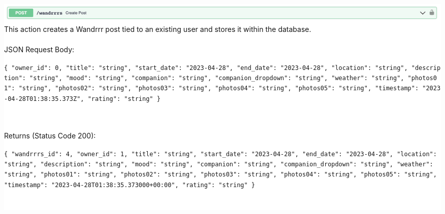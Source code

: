 ![Create Wandrrr](images/CreatePost.png)
This action creates a Wandrrr post tied to an existing user and stores it within the database.
<br>
<br>
JSON Request Body:

`{
  "owner_id": 0,
  "title": "string",
  "start_date": "2023-04-28",
  "end_date": "2023-04-28",
  "location": "string",
  "description": "string",
  "mood": "string",
  "companion": "string",
  "companion_dropdown": "string",
  "weather": "string",
  "photos01": "string",
  "photos02": "string",
  "photos03": "string",
  "photos04": "string",
  "photos05": "string",
  "timestamp": "2023-04-28T01:38:35.373Z",
  "rating": "string"
}`

<br>
<br>
Returns (Status Code 200):

`{
  "wandrrrs_id": 4,
  "owner_id": 1,
  "title": "string",
  "start_date": "2023-04-28",
  "end_date": "2023-04-28",
  "location": "string",
  "description": "string",
  "mood": "string",
  "companion": "string",
  "companion_dropdown": "string",
  "weather": "string",
  "photos01": "string",
  "photos02": "string",
  "photos03": "string",
  "photos04": "string",
  "photos05": "string",
  "timestamp": "2023-04-28T01:38:35.373000+00:00",
  "rating": "string"
}`
<br>
<br>
<br>
